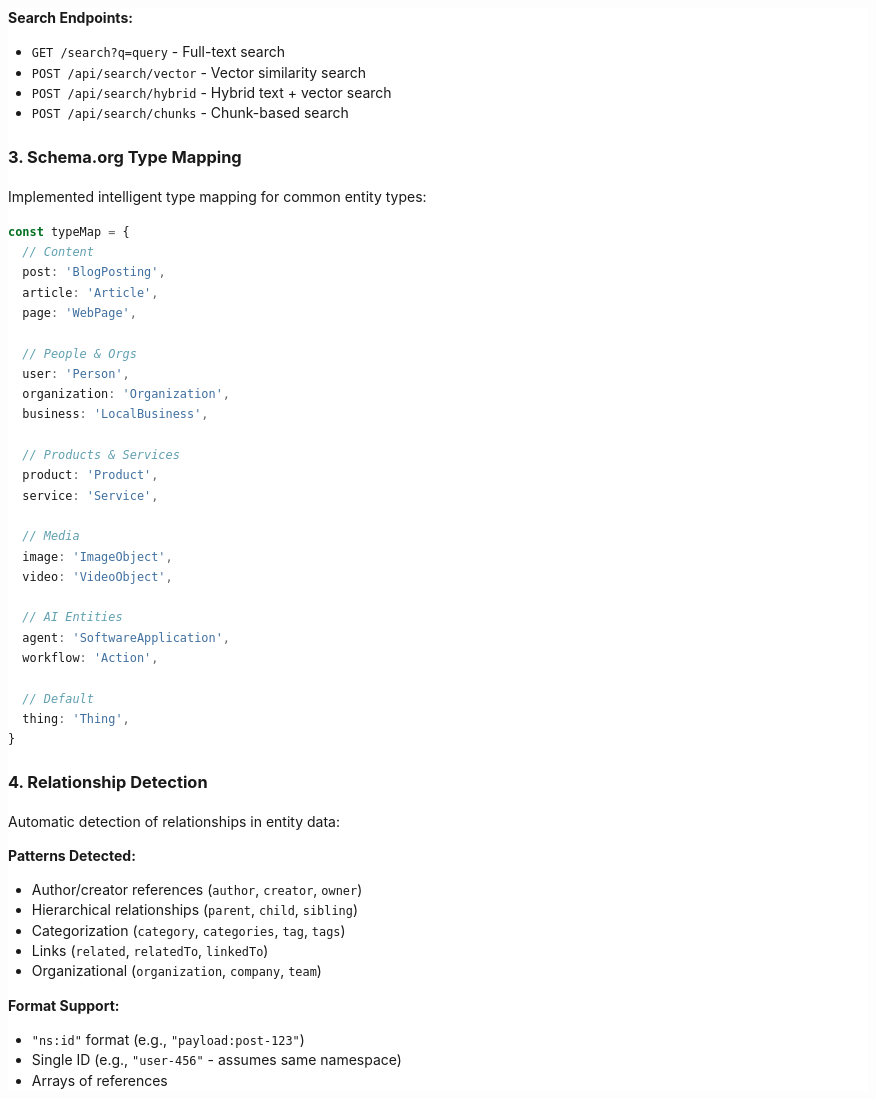 **Search Endpoints:**
- `GET /search?q=query` - Full-text search
- `POST /api/search/vector` - Vector similarity search
- `POST /api/search/hybrid` - Hybrid text + vector search
- `POST /api/search/chunks` - Chunk-based search

### 3. Schema.org Type Mapping

Implemented intelligent type mapping for common entity types:

```typescript
const typeMap = {
  // Content
  post: 'BlogPosting',
  article: 'Article',
  page: 'WebPage',

  // People & Orgs
  user: 'Person',
  organization: 'Organization',
  business: 'LocalBusiness',

  // Products & Services
  product: 'Product',
  service: 'Service',

  // Media
  image: 'ImageObject',
  video: 'VideoObject',

  // AI Entities
  agent: 'SoftwareApplication',
  workflow: 'Action',

  // Default
  thing: 'Thing',
}
```

### 4. Relationship Detection

Automatic detection of relationships in entity data:

**Patterns Detected:**
- Author/creator references (`author`, `creator`, `owner`)
- Hierarchical relationships (`parent`, `child`, `sibling`)
- Categorization (`category`, `categories`, `tag`, `tags`)
- Links (`related`, `relatedTo`, `linkedTo`)
- Organizational (`organization`, `company`, `team`)

**Format Support:**
- `"ns:id"` format (e.g., `"payload:post-123"`)
- Single ID (e.g., `"user-456"` - assumes same namespace)
- Arrays of references

